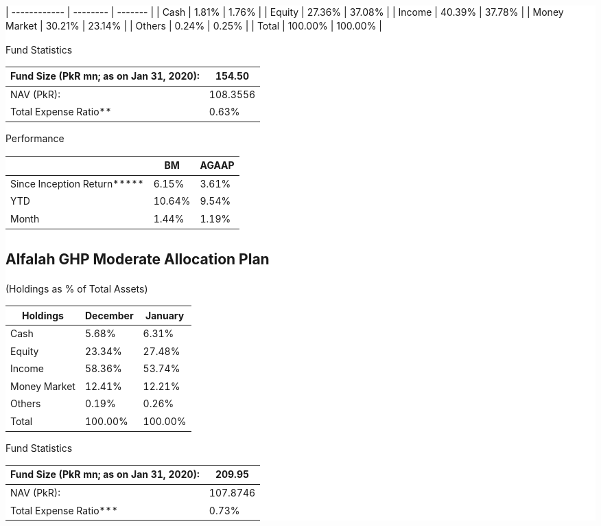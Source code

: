 | ------------ | -------- | ------- |
| Cash         | 1.81%    | 1.76%   |
| Equity       | 27.36%   | 37.08%  |
| Income       | 40.39%   | 37.78%  |
| Money Market | 30.21%   | 23.14%  |
| Others       | 0.24%    | 0.25%   |
| Total        | 100.00%  | 100.00% |

Fund Statistics

| Fund Size (PkR mn; as on Jan 31, 2020): | 154.50   |
| --------------------------------------- | -------- |
| NAV (PkR):                              | 108.3556 |
| Total Expense Ratio\*\*                 | 0.63%    |

Performance

|                              | BM     | AGAAP |
| ---------------------------- | ------ | ----- |
| Since Inception Return**\*** | 6.15%  | 3.61% |
| YTD                          | 10.64% | 9.54% |
| Month                        | 1.44%  | 1.19% |

## Alfalah GHP Moderate Allocation Plan

(Holdings as % of Total Assets)

| Holdings     | December | January |
| ------------ | -------- | ------- |
| Cash         | 5.68%    | 6.31%   |
| Equity       | 23.34%   | 27.48%  |
| Income       | 58.36%   | 53.74%  |
| Money Market | 12.41%   | 12.21%  |
| Others       | 0.19%    | 0.26%   |
| Total        | 100.00%  | 100.00% |

Fund Statistics

| Fund Size (PkR mn; as on Jan 31, 2020): | 209.95   |
| --------------------------------------- | -------- |
| NAV (PkR):                              | 107.8746 |
| Total Expense Ratio\*\*\*               | 0.73%    |
